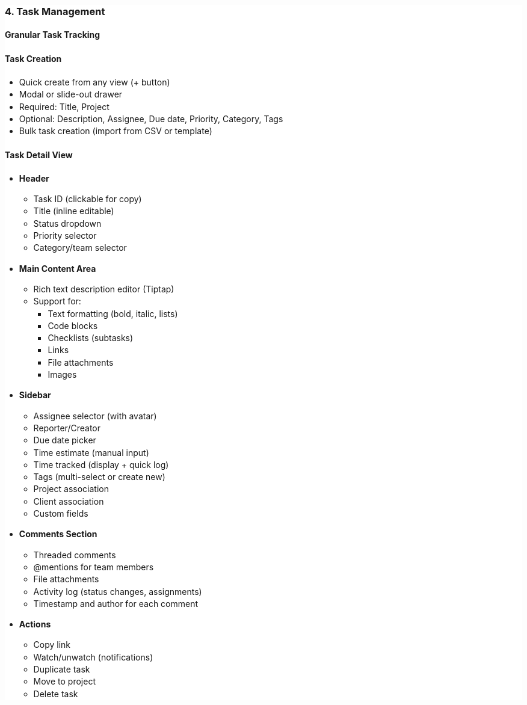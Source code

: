 
### 4. Task Management

**Granular Task Tracking**

#### Task Creation
- Quick create from any view (+ button)
- Modal or slide-out drawer
- Required: Title, Project
- Optional: Description, Assignee, Due date, Priority, Category, Tags
- Bulk task creation (import from CSV or template)

#### Task Detail View
- **Header**
  - Task ID (clickable for copy)
  - Title (inline editable)
  - Status dropdown
  - Priority selector
  - Category/team selector

- **Main Content Area**
  - Rich text description editor (Tiptap)
  - Support for:
    - Text formatting (bold, italic, lists)
    - Code blocks
    - Checklists (subtasks)
    - Links
    - File attachments
    - Images

- **Sidebar**
  - Assignee selector (with avatar)
  - Reporter/Creator
  - Due date picker
  - Time estimate (manual input)
  - Time tracked (display + quick log)
  - Tags (multi-select or create new)
  - Project association
  - Client association
  - Custom fields

- **Comments Section**
  - Threaded comments
  - @mentions for team members
  - File attachments
  - Activity log (status changes, assignments)
  - Timestamp and author for each comment

- **Actions**
  - Copy link
  - Watch/unwatch (notifications)
  - Duplicate task
  - Move to project
  - Delete task
